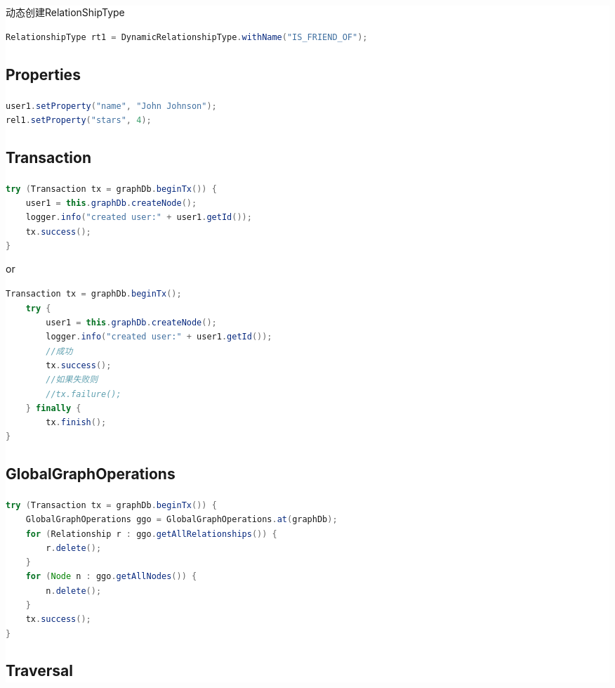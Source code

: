 动态创建RelationShipType

```java
RelationshipType rt1 = DynamicRelationshipType.withName("IS_FRIEND_OF");
```
## Properties

```java
user1.setProperty("name", "John Johnson");
rel1.setProperty("stars", 4);
```

## Transaction

```java
try (Transaction tx = graphDb.beginTx()) {
	user1 = this.graphDb.createNode();
    logger.info("created user:" + user1.getId());
    tx.success();
}
```

or

```java
Transaction tx = graphDb.beginTx();
    try {
        user1 = this.graphDb.createNode();
        logger.info("created user:" + user1.getId());
      	//成功
        tx.success();
      	//如果失败则
      	//tx.failure();
    } finally {
      	tx.finish();
}
```

## GlobalGraphOperations

```java
try (Transaction tx = graphDb.beginTx()) {
    GlobalGraphOperations ggo = GlobalGraphOperations.at(graphDb);
    for (Relationship r : ggo.getAllRelationships()) {
    	r.delete();
	}
    for (Node n : ggo.getAllNodes()) {
    	n.delete();
    }
	tx.success();
}
```

## Traversal
